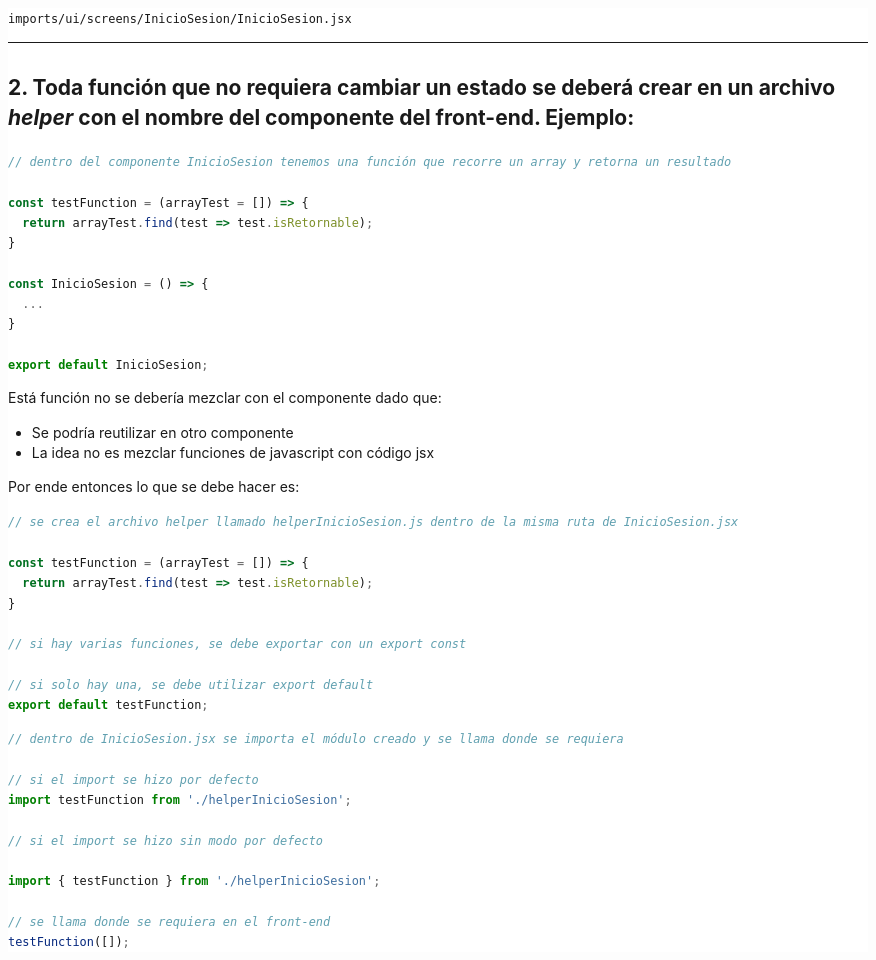 ```script
imports/ui/screens/InicioSesion/InicioSesion.jsx
```

<hr/>

## 2. Toda función que no requiera cambiar un **estado** se deberá crear en un archivo *helper* con el nombre del componente del front-end. Ejemplo: 

```javascript
// dentro del componente InicioSesion tenemos una función que recorre un array y retorna un resultado

const testFunction = (arrayTest = []) => {
  return arrayTest.find(test => test.isRetornable);
}

const InicioSesion = () => {
  ...
}

export default InicioSesion;
```

Está función no se debería mezclar con el componente dado que: 
- Se podría reutilizar en otro componente
- La idea no es mezclar funciones de javascript con código jsx

Por ende entonces lo que se debe hacer es:

```javascript
// se crea el archivo helper llamado helperInicioSesion.js dentro de la misma ruta de InicioSesion.jsx

const testFunction = (arrayTest = []) => {
  return arrayTest.find(test => test.isRetornable);
}

// si hay varias funciones, se debe exportar con un export const

// si solo hay una, se debe utilizar export default
export default testFunction;
```

```javascript
// dentro de InicioSesion.jsx se importa el módulo creado y se llama donde se requiera

// si el import se hizo por defecto
import testFunction from './helperInicioSesion';

// si el import se hizo sin modo por defecto

import { testFunction } from './helperInicioSesion';

// se llama donde se requiera en el front-end
testFunction([]);
```
